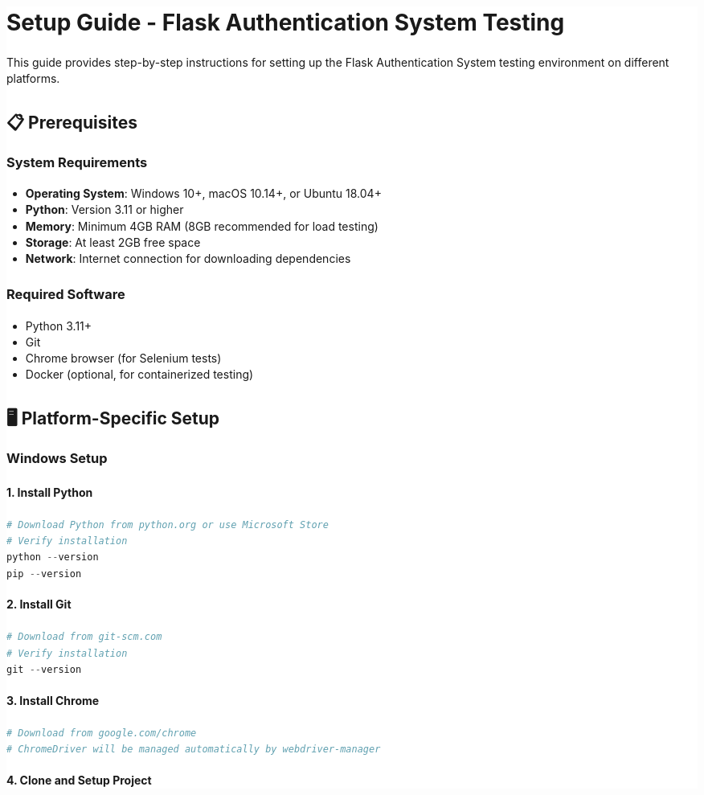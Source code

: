 # Setup Guide - Flask Authentication System Testing

This guide provides step-by-step instructions for setting up the Flask Authentication System testing environment on different platforms.

## 📋 Prerequisites

### System Requirements

- **Operating System**: Windows 10+, macOS 10.14+, or Ubuntu 18.04+
- **Python**: Version 3.11 or higher
- **Memory**: Minimum 4GB RAM (8GB recommended for load testing)
- **Storage**: At least 2GB free space
- **Network**: Internet connection for downloading dependencies

### Required Software

- Python 3.11+
- Git
- Chrome browser (for Selenium tests)
- Docker (optional, for containerized testing)

## 🖥️ Platform-Specific Setup

### Windows Setup

#### 1. Install Python

```powershell
# Download Python from python.org or use Microsoft Store
# Verify installation
python --version
pip --version
```

#### 2. Install Git

```powershell
# Download from git-scm.com
# Verify installation
git --version
```

#### 3. Install Chrome

```powershell
# Download from google.com/chrome
# ChromeDriver will be managed automatically by webdriver-manager
```

#### 4. Clone and Setup Project
